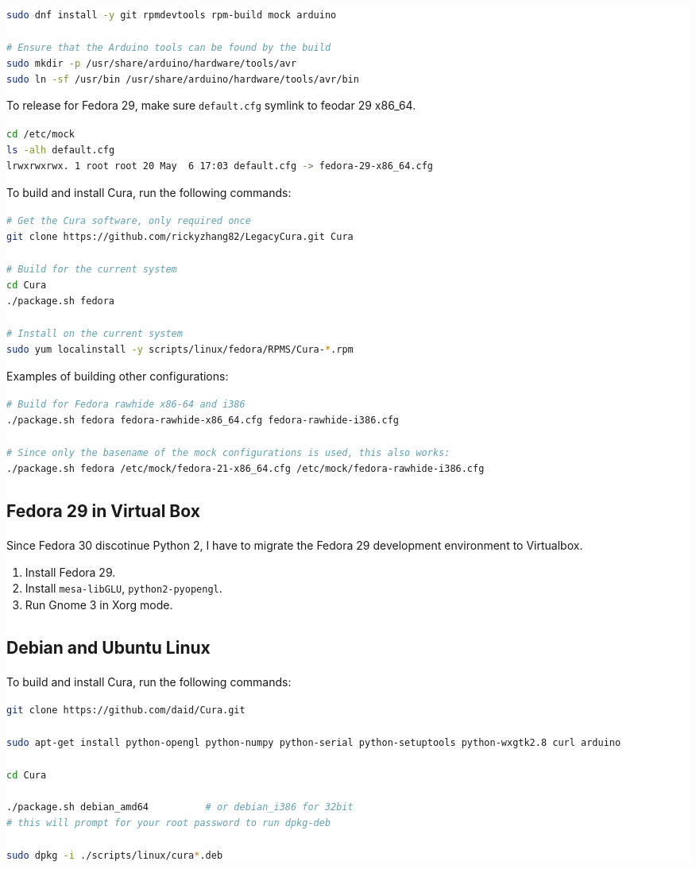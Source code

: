 ```bash
sudo dnf install -y git rpmdevtools rpm-build mock arduino

# Ensure that the Arduino tools can be found by the build
sudo mkdir -p /usr/share/arduino/hardware/tools/avr
sudo ln -sf /usr/bin /usr/share/arduino/hardware/tools/avr/bin

```

To release for Fedora 29, make sure `default.cfg` symlink to feodar 29 x86_64.

```bash
cd /etc/mock
ls -alh default.cfg 
lrwxrwxrwx. 1 root root 20 May  6 17:03 default.cfg -> fedora-29-x86_64.cfg
```

To build and install Cura, run the following commands:

```bash
# Get the Cura software, only required once
git clone https://github.com/rickyzhang82/LegacyCura.git Cura

# Build for the current system
cd Cura
./package.sh fedora

# Install on the current system
sudo yum localinstall -y scripts/linux/fedora/RPMS/Cura-*.rpm
```

Examples of building other configurations:

```bash
# Build for Fedora rawhide x86-64 and i386
./package.sh fedora fedora-rawhide-x86_64.cfg fedora-rawhide-i386.cfg

# Since only the basename of the mock configurations is used, this also works:
./package.sh fedora /etc/mock/fedora-21-x86_64.cfg /etc/mock/fedora-rawhide-i386.cfg
```

Fedora 29 in Virtual Box
------------------------

Since Fedora 30 discotinue Python 2, I have to migrate the Fedora 29 development environment to Virtualbox.

1. Install Fedora 29.
1. Install `mesa-libGLU`, `python2-pyopengl`.
1. Run Gnome 3 in Xorg mode.

Debian and Ubuntu Linux
--------

To build and install Cura, run the following commands:

```bash
git clone https://github.com/daid/Cura.git

sudo apt-get install python-opengl python-numpy python-serial python-setuptools python-wxgtk2.8 curl arduino

cd Cura

./package.sh debian_amd64          # or debian_i386 for 32bit
# this will prompt for your root password to run dpkg-deb

sudo dpkg -i ./scripts/linux/cura*.deb
```
